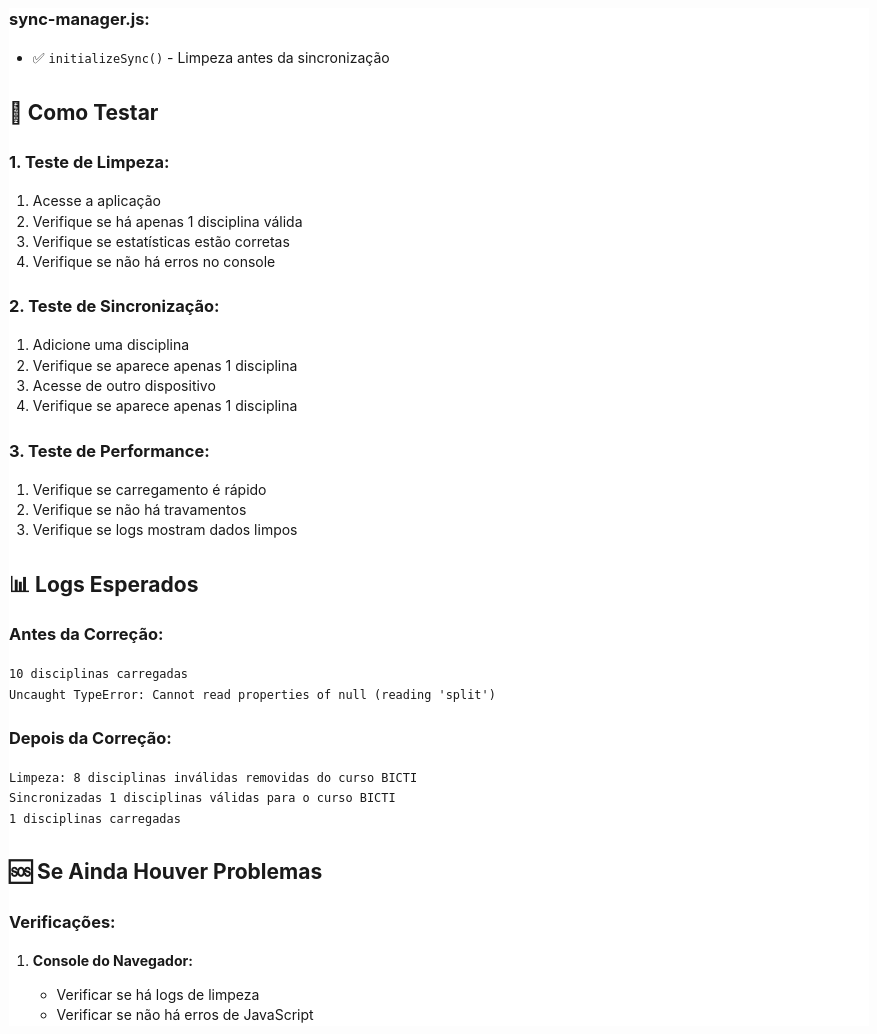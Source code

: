 ### **sync-manager.js:**

- ✅ `initializeSync()` - Limpeza antes da sincronização

## 🚀 Como Testar

### **1. Teste de Limpeza:**

1. Acesse a aplicação
2. Verifique se há apenas 1 disciplina válida
3. Verifique se estatísticas estão corretas
4. Verifique se não há erros no console

### **2. Teste de Sincronização:**

1. Adicione uma disciplina
2. Verifique se aparece apenas 1 disciplina
3. Acesse de outro dispositivo
4. Verifique se aparece apenas 1 disciplina

### **3. Teste de Performance:**

1. Verifique se carregamento é rápido
2. Verifique se não há travamentos
3. Verifique se logs mostram dados limpos

## 📊 Logs Esperados

### **Antes da Correção:**

```
10 disciplinas carregadas
Uncaught TypeError: Cannot read properties of null (reading 'split')
```

### **Depois da Correção:**

```
Limpeza: 8 disciplinas inválidas removidas do curso BICTI
Sincronizadas 1 disciplinas válidas para o curso BICTI
1 disciplinas carregadas
```

## 🆘 Se Ainda Houver Problemas

### **Verificações:**

1. **Console do Navegador:**

   - Verificar se há logs de limpeza
   - Verificar se não há erros de JavaScript
